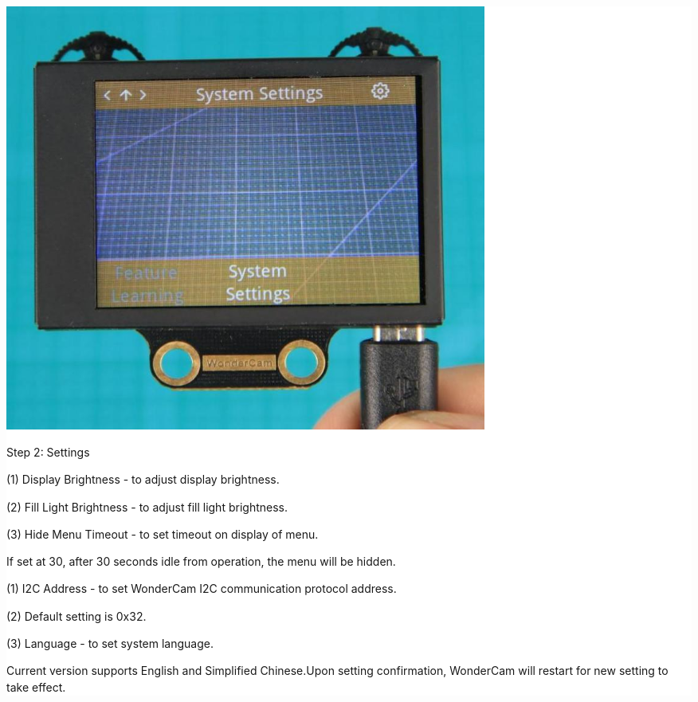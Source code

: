 <img class="common_img" src="../_static/media/chapter_6/section_1/image13.jpeg" style="width:600px;"/>

Step 2: Settings

(1) Display Brightness - to adjust display brightness.

(2) Fill Light Brightness - to adjust fill light brightness.

(3) Hide Menu Timeout - to set timeout on display of menu.

If set at 30, after 30 seconds idle from operation, the menu will be hidden.

(1) I2C Address - to set WonderCam I2C communication protocol address.

(2) Default setting is 0x32.

(3) Language - to set system language.

Current version supports English and Simplified Chinese.Upon setting confirmation, WonderCam will restart for new setting to take effect.
